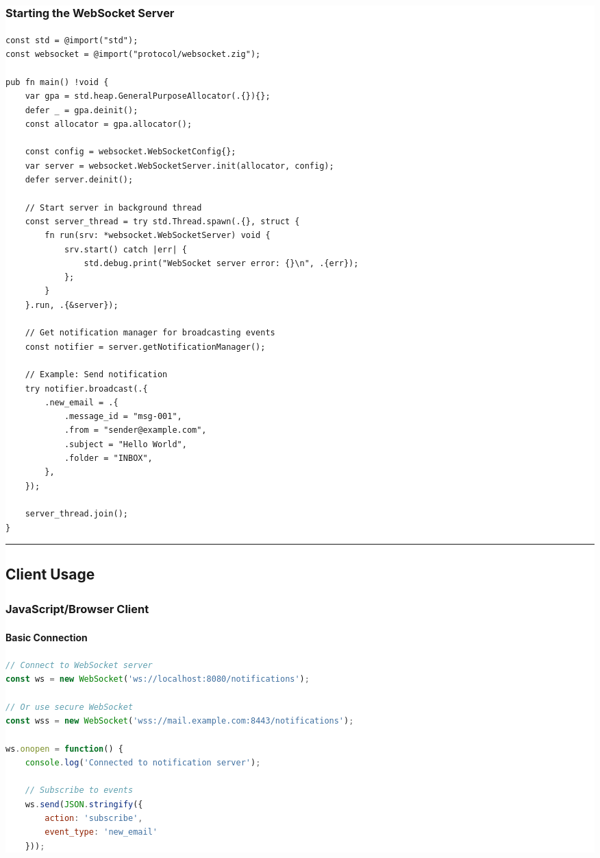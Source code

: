### Starting the WebSocket Server

```zig
const std = @import("std");
const websocket = @import("protocol/websocket.zig");

pub fn main() !void {
    var gpa = std.heap.GeneralPurposeAllocator(.{}){};
    defer _ = gpa.deinit();
    const allocator = gpa.allocator();

    const config = websocket.WebSocketConfig{};
    var server = websocket.WebSocketServer.init(allocator, config);
    defer server.deinit();

    // Start server in background thread
    const server_thread = try std.Thread.spawn(.{}, struct {
        fn run(srv: *websocket.WebSocketServer) void {
            srv.start() catch |err| {
                std.debug.print("WebSocket server error: {}\n", .{err});
            };
        }
    }.run, .{&server});

    // Get notification manager for broadcasting events
    const notifier = server.getNotificationManager();

    // Example: Send notification
    try notifier.broadcast(.{
        .new_email = .{
            .message_id = "msg-001",
            .from = "sender@example.com",
            .subject = "Hello World",
            .folder = "INBOX",
        },
    });

    server_thread.join();
}
```

---

## Client Usage

### JavaScript/Browser Client

#### Basic Connection

```javascript
// Connect to WebSocket server
const ws = new WebSocket('ws://localhost:8080/notifications');

// Or use secure WebSocket
const wss = new WebSocket('wss://mail.example.com:8443/notifications');

ws.onopen = function() {
    console.log('Connected to notification server');

    // Subscribe to events
    ws.send(JSON.stringify({
        action: 'subscribe',
        event_type: 'new_email'
    }));
```